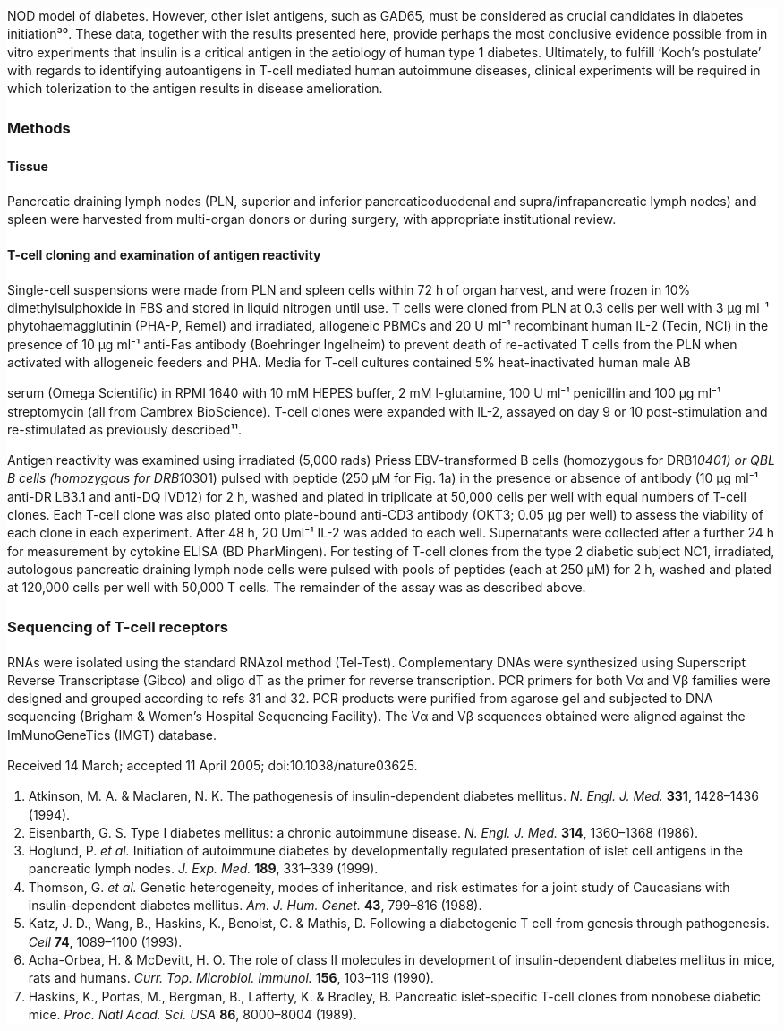 NOD model of diabetes. However, other islet antigens, such as GAD65, must be considered as crucial candidates in diabetes initiation³⁰. These data, together with the results presented here, provide perhaps the most conclusive evidence possible from in vitro experiments that insulin is a critical antigen in the aetiology of human type 1 diabetes. Ultimately, to fulfill ‘Koch’s postulate’ with regards to identifying autoantigens in T-cell mediated human autoimmune diseases, clinical experiments will be required in which tolerization to the antigen results in disease amelioration.

### Methods

#### Tissue
Pancreatic draining lymph nodes (PLN, superior and inferior pancreaticoduodenal and supra/infrapancreatic lymph nodes) and spleen were harvested from multi-organ donors or during surgery, with appropriate institutional review.

#### T-cell cloning and examination of antigen reactivity
Single-cell suspensions were made from PLN and spleen cells within 72 h of organ harvest, and were frozen in 10% dimethylsulphoxide in FBS and stored in liquid nitrogen until use. T cells were cloned from PLN at 0.3 cells per well with 3 μg ml⁻¹ phytohaemagglutinin (PHA-P, Remel) and irradiated, allogeneic PBMCs and 20 U ml⁻¹ recombinant human IL-2 (Tecin, NCI) in the presence of 10 μg ml⁻¹ anti-Fas antibody (Boehringer Ingelheim) to prevent death of re-activated T cells from the PLN when activated with allogeneic feeders and PHA. Media for T-cell cultures contained 5% heat-inactivated human male AB

serum (Omega Scientific) in RPMI 1640 with 10 mM HEPES buffer, 2 mM l-glutamine, 100 U ml⁻¹ penicillin and 100 µg ml⁻¹ streptomycin (all from Cambrex BioScience). T-cell clones were expanded with IL-2, assayed on day 9 or 10 post-stimulation and re-stimulated as previously described¹¹.

Antigen reactivity was examined using irradiated (5,000 rads) Priess EBV-transformed B cells (homozygous for DRB1*0401) or QBL B cells (homozygous for DRB1*0301) pulsed with peptide (250 µM for Fig. 1a) in the presence or absence of antibody (10 µg ml⁻¹ anti-DR LB3.1 and anti-DQ IVD12) for 2 h, washed and plated in triplicate at 50,000 cells per well with equal numbers of T-cell clones. Each T-cell clone was also plated onto plate-bound anti-CD3 antibody (OKT3; 0.05 µg per well) to assess the viability of each clone in each experiment. After 48 h, 20 Uml⁻¹ IL-2 was added to each well. Supernatants were collected after a further 24 h for measurement by cytokine ELISA (BD PharMingen). For testing of T-cell clones from the type 2 diabetic subject NC1, irradiated, autologous pancreatic draining lymph node cells were pulsed with pools of peptides (each at 250 µM) for 2 h, washed and plated at 120,000 cells per well with 50,000 T cells. The remainder of the assay was as described above.

### Sequencing of T-cell receptors

RNAs were isolated using the standard RNAzol method (Tel-Test). Complementary DNAs were synthesized using Superscript Reverse Transcriptase (Gibco) and oligo dT as the primer for reverse transcription. PCR primers for both Vα and Vβ families were designed and grouped according to refs 31 and 32. PCR products were purified from agarose gel and subjected to DNA sequencing (Brigham & Women’s Hospital Sequencing Facility). The Vα and Vβ sequences obtained were aligned against the ImMunoGeneTics (IMGT) database.

Received 14 March; accepted 11 April 2005; doi:10.1038/nature03625.

1. Atkinson, M. A. & Maclaren, N. K. The pathogenesis of insulin-dependent diabetes mellitus. *N. Engl. J. Med.* **331**, 1428–1436 (1994).
2. Eisenbarth, G. S. Type I diabetes mellitus: a chronic autoimmune disease. *N. Engl. J. Med.* **314**, 1360–1368 (1986).
3. Hoglund, P. *et al.* Initiation of autoimmune diabetes by developmentally regulated presentation of islet cell antigens in the pancreatic lymph nodes. *J. Exp. Med.* **189**, 331–339 (1999).
4. Thomson, G. *et al.* Genetic heterogeneity, modes of inheritance, and risk estimates for a joint study of Caucasians with insulin-dependent diabetes mellitus. *Am. J. Hum. Genet.* **43**, 799–816 (1988).
5. Katz, J. D., Wang, B., Haskins, K., Benoist, C. & Mathis, D. Following a diabetogenic T cell from genesis through pathogenesis. *Cell* **74**, 1089–1100 (1993).
6. Acha-Orbea, H. & McDevitt, H. O. The role of class II molecules in development of insulin-dependent diabetes mellitus in mice, rats and humans. *Curr. Top. Microbiol. Immunol.* **156**, 103–119 (1990).
7. Haskins, K., Portas, M., Bergman, B., Lafferty, K. & Bradley, B. Pancreatic islet-specific T-cell clones from nonobese diabetic mice. *Proc. Natl Acad. Sci. USA* **86**, 8000–8004 (1989).